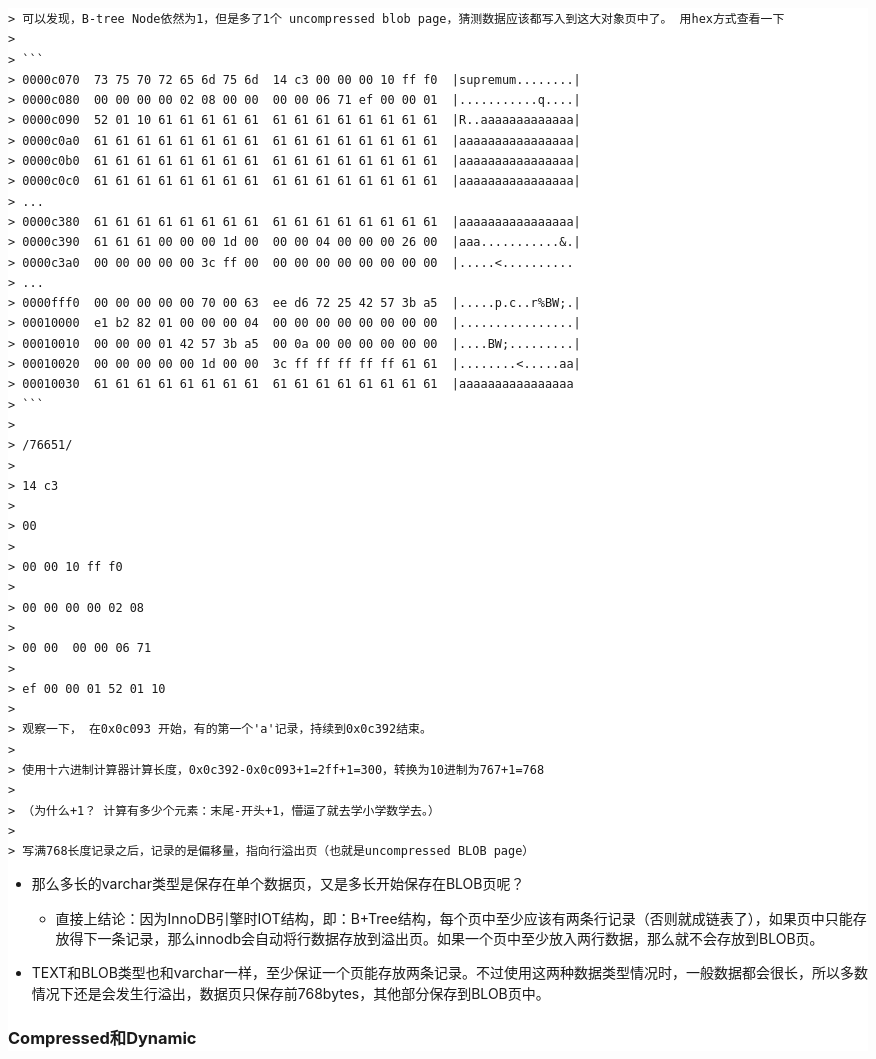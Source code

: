     > 可以发现，B-tree Node依然为1，但是多了1个 uncompressed blob page，猜测数据应该都写入到这大对象页中了。 用hex方式查看一下
    >
    > ```
    > 0000c070  73 75 70 72 65 6d 75 6d  14 c3 00 00 00 10 ff f0  |supremum........|
    > 0000c080  00 00 00 00 02 08 00 00  00 00 06 71 ef 00 00 01  |...........q....|
    > 0000c090  52 01 10 61 61 61 61 61  61 61 61 61 61 61 61 61  |R..aaaaaaaaaaaaa|
    > 0000c0a0  61 61 61 61 61 61 61 61  61 61 61 61 61 61 61 61  |aaaaaaaaaaaaaaaa|
    > 0000c0b0  61 61 61 61 61 61 61 61  61 61 61 61 61 61 61 61  |aaaaaaaaaaaaaaaa|
    > 0000c0c0  61 61 61 61 61 61 61 61  61 61 61 61 61 61 61 61  |aaaaaaaaaaaaaaaa|
    > ...
    > 0000c380  61 61 61 61 61 61 61 61  61 61 61 61 61 61 61 61  |aaaaaaaaaaaaaaaa|
    > 0000c390  61 61 61 00 00 00 1d 00  00 00 04 00 00 00 26 00  |aaa...........&.|
    > 0000c3a0  00 00 00 00 00 3c ff 00  00 00 00 00 00 00 00 00  |.....<..........
    > ...
    > 0000fff0  00 00 00 00 00 70 00 63  ee d6 72 25 42 57 3b a5  |.....p.c..r%BW;.|
    > 00010000  e1 b2 82 01 00 00 00 04  00 00 00 00 00 00 00 00  |................|
    > 00010010  00 00 00 01 42 57 3b a5  00 0a 00 00 00 00 00 00  |....BW;.........|
    > 00010020  00 00 00 00 00 1d 00 00  3c ff ff ff ff ff 61 61  |........<.....aa|
    > 00010030  61 61 61 61 61 61 61 61  61 61 61 61 61 61 61 61  |aaaaaaaaaaaaaaaa
    > ```
    >
    > /76651/
    >
    > 14 c3
    >
    > 00
    >
    > 00 00 10 ff f0
    >
    > 00 00 00 00 02 08
    >
    > 00 00  00 00 06 71
    >
    > ef 00 00 01 52 01 10
    >
    > 观察一下， 在0x0c093 开始，有的第一个'a'记录，持续到0x0c392结束。
    >
    > 使用十六进制计算器计算长度，0x0c392-0x0c093+1=2ff+1=300，转换为10进制为767+1=768
    >
    > （为什么+1？ 计算有多少个元素：末尾-开头+1，懵逼了就去学小学数学去。）
    >
    > 写满768长度记录之后，记录的是偏移量，指向行溢出页（也就是uncompressed BLOB page）

  - 那么多长的varchar类型是保存在单个数据页，又是多长开始保存在BLOB页呢？

    - 直接上结论：因为InnoDB引擎时IOT结构，即：B+Tree结构，每个页中至少应该有两条行记录（否则就成链表了），如果页中只能存放得下一条记录，那么innodb会自动将行数据存放到溢出页。如果一个页中至少放入两行数据，那么就不会存放到BLOB页。

  - TEXT和BLOB类型也和varchar一样，至少保证一个页能存放两条记录。不过使用这两种数据类型情况时，一般数据都会很长，所以多数情况下还是会发生行溢出，数据页只保存前768bytes，其他部分保存到BLOB页中。

### Compressed和Dynamic
